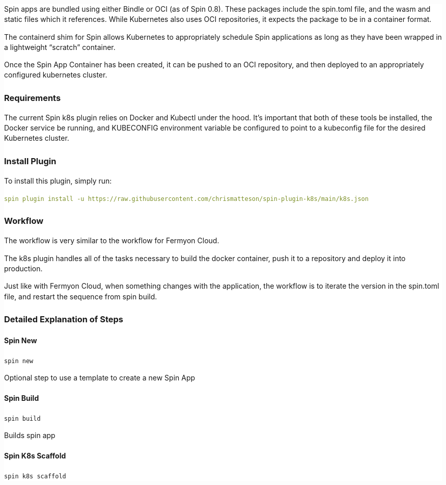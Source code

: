Spin apps are bundled using either Bindle or OCI (as of Spin 0.8). These packages include the spin.toml file, and the wasm and static files which it references. While Kubernetes also uses OCI repositories, it expects the package to be in a container format.

The containerd shim for Spin allows Kubernetes to appropriately schedule Spin applications as long as they have been wrapped in a lightweight “scratch” container.

Once the Spin App Container has been created, it can be pushed to an OCI repository, and then deployed to an appropriately configured kubernetes cluster.

### Requirements

The current Spin k8s plugin relies on Docker and Kubectl under the hood. It’s important that both of these tools be installed, the Docker service be running, and KUBECONFIG environment variable be configured to point to a kubeconfig file for the desired Kubernetes cluster.

### Install Plugin

To install this plugin, simply run:

```yaml
spin plugin install -u https://raw.githubusercontent.com/chrismatteson/spin-plugin-k8s/main/k8s.json
```

### Workflow

The workflow is very similar to the workflow for Fermyon Cloud. 

The k8s plugin handles all of the tasks necessary to build the docker container, push it to a repository and deploy it into production.

Just like with Fermyon Cloud, when something changes with the application, the workflow is to iterate the version in the spin.toml file, and restart the sequence from spin build.

### Detailed Explanation of Steps

#### Spin New

```bash
spin new
```

Optional step to use a template to create a new Spin App

#### Spin Build

```bash
spin build
```

Builds spin app

#### Spin K8s Scaffold

```bash
spin k8s scaffold
```
